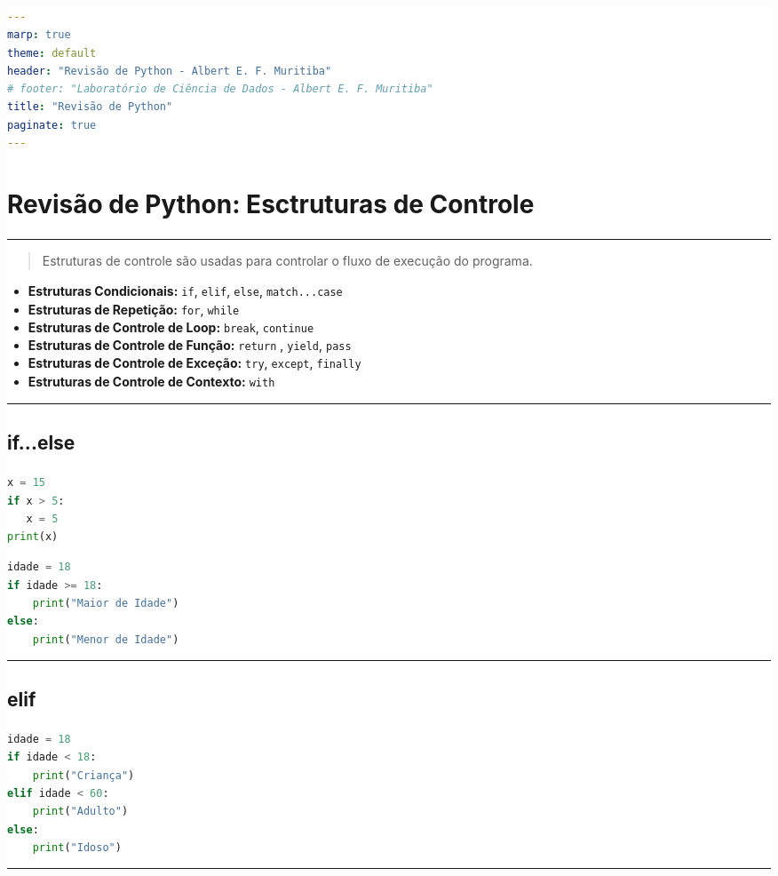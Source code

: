 ```yaml
---
marp: true
theme: default
header: "Revisão de Python - Albert E. F. Muritiba"
# footer: "Laboratório de Ciência de Dados - Albert E. F. Muritiba"
title: "Revisão de Python"
paginate: true
---
```


# Revisão de Python: Esctruturas de Controle


---

> Estruturas de controle são usadas para controlar o fluxo de execução do programa.

- **Estruturas Condicionais:** `if`, `elif`, `else`, `match...case`
- **Estruturas de Repetição:** `for`, `while`
- **Estruturas de Controle de Loop:** `break`, `continue`
- **Estruturas de Controle de Função:** `return` , `yield`, `pass`
- **Estruturas de Controle de Exceção:** `try`, `except`, `finally`
- **Estruturas de Controle de Contexto:** `with`

---

## if...else

```python	
x = 15
if x > 5:
   x = 5
print(x)
```

```python
idade = 18
if idade >= 18:
    print("Maior de Idade")
else:
    print("Menor de Idade")
```
---

## elif

```python
idade = 18
if idade < 18:
    print("Criança")
elif idade < 60:
    print("Adulto")
else:
    print("Idoso")
```

---